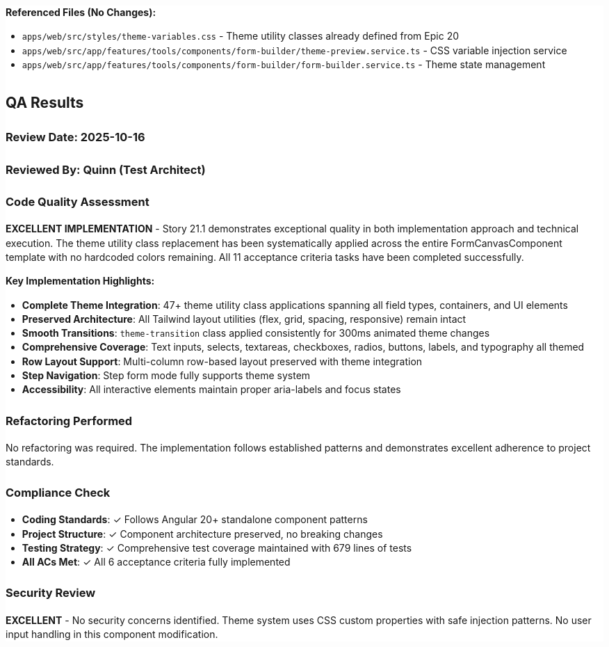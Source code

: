 **Referenced Files (No Changes):**

- `apps/web/src/styles/theme-variables.css` - Theme utility classes already defined from Epic 20
- `apps/web/src/app/features/tools/components/form-builder/theme-preview.service.ts` - CSS variable
  injection service
- `apps/web/src/app/features/tools/components/form-builder/form-builder.service.ts` - Theme state
  management

## QA Results

### Review Date: 2025-10-16

### Reviewed By: Quinn (Test Architect)

### Code Quality Assessment

**EXCELLENT IMPLEMENTATION** - Story 21.1 demonstrates exceptional quality in both implementation
approach and technical execution. The theme utility class replacement has been systematically
applied across the entire FormCanvasComponent template with no hardcoded colors remaining. All 11
acceptance criteria tasks have been completed successfully.

**Key Implementation Highlights:**

- **Complete Theme Integration**: 47+ theme utility class applications spanning all field types,
  containers, and UI elements
- **Preserved Architecture**: All Tailwind layout utilities (flex, grid, spacing, responsive) remain
  intact
- **Smooth Transitions**: `theme-transition` class applied consistently for 300ms animated theme
  changes
- **Comprehensive Coverage**: Text inputs, selects, textareas, checkboxes, radios, buttons, labels,
  and typography all themed
- **Row Layout Support**: Multi-column row-based layout preserved with theme integration
- **Step Navigation**: Step form mode fully supports theme system
- **Accessibility**: All interactive elements maintain proper aria-labels and focus states

### Refactoring Performed

No refactoring was required. The implementation follows established patterns and demonstrates
excellent adherence to project standards.

### Compliance Check

- **Coding Standards**: ✓ Follows Angular 20+ standalone component patterns
- **Project Structure**: ✓ Component architecture preserved, no breaking changes
- **Testing Strategy**: ✓ Comprehensive test coverage maintained with 679 lines of tests
- **All ACs Met**: ✓ All 6 acceptance criteria fully implemented

### Security Review

**EXCELLENT** - No security concerns identified. Theme system uses CSS custom properties with safe
injection patterns. No user input handling in this component modification.

